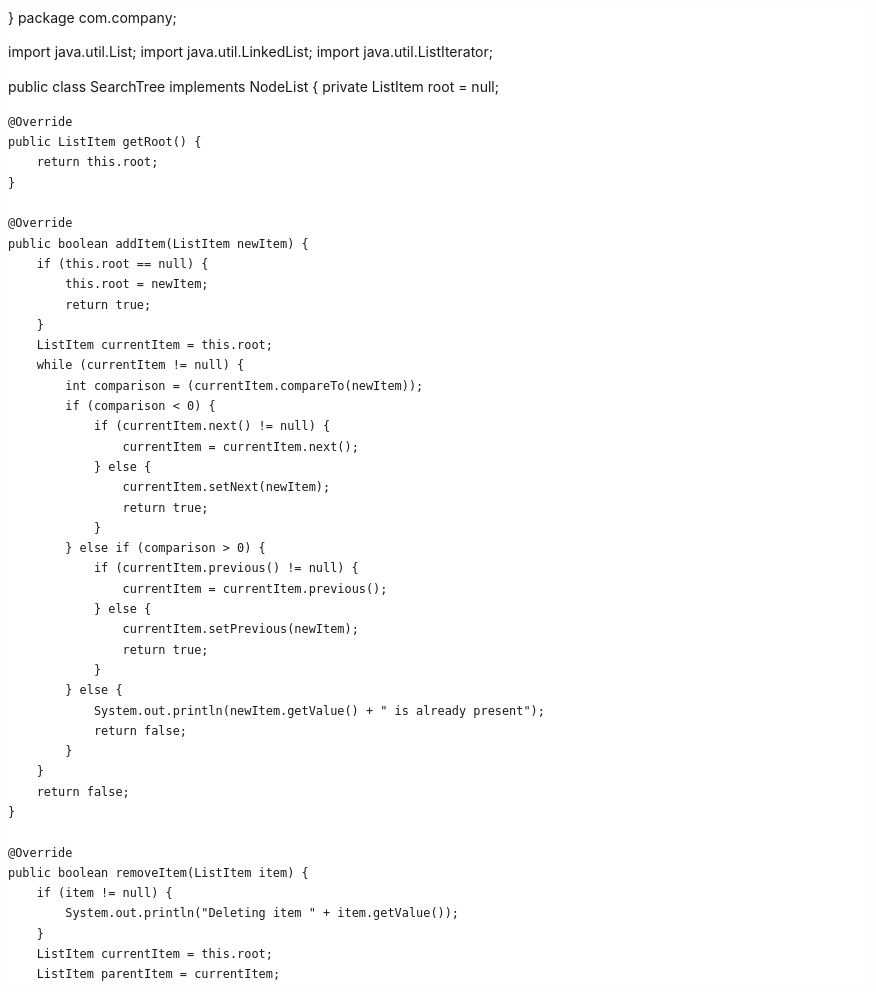 }
package com.company;

import java.util.List;
import java.util.LinkedList;
import java.util.ListIterator;

public class SearchTree implements NodeList {
    private ListItem root = null;


    @Override
    public ListItem getRoot() {
        return this.root;
    }

    @Override
    public boolean addItem(ListItem newItem) {
        if (this.root == null) {
            this.root = newItem;
            return true;
        }
        ListItem currentItem = this.root;
        while (currentItem != null) {
            int comparison = (currentItem.compareTo(newItem));
            if (comparison < 0) {
                if (currentItem.next() != null) {
                    currentItem = currentItem.next();
                } else {
                    currentItem.setNext(newItem);
                    return true;
                }
            } else if (comparison > 0) {
                if (currentItem.previous() != null) {
                    currentItem = currentItem.previous();
                } else {
                    currentItem.setPrevious(newItem);
                    return true;
                }
            } else {
                System.out.println(newItem.getValue() + " is already present");
                return false;
            }
        }
        return false;
    }

    @Override
    public boolean removeItem(ListItem item) {
        if (item != null) {
            System.out.println("Deleting item " + item.getValue());
        }
        ListItem currentItem = this.root;
        ListItem parentItem = currentItem;
